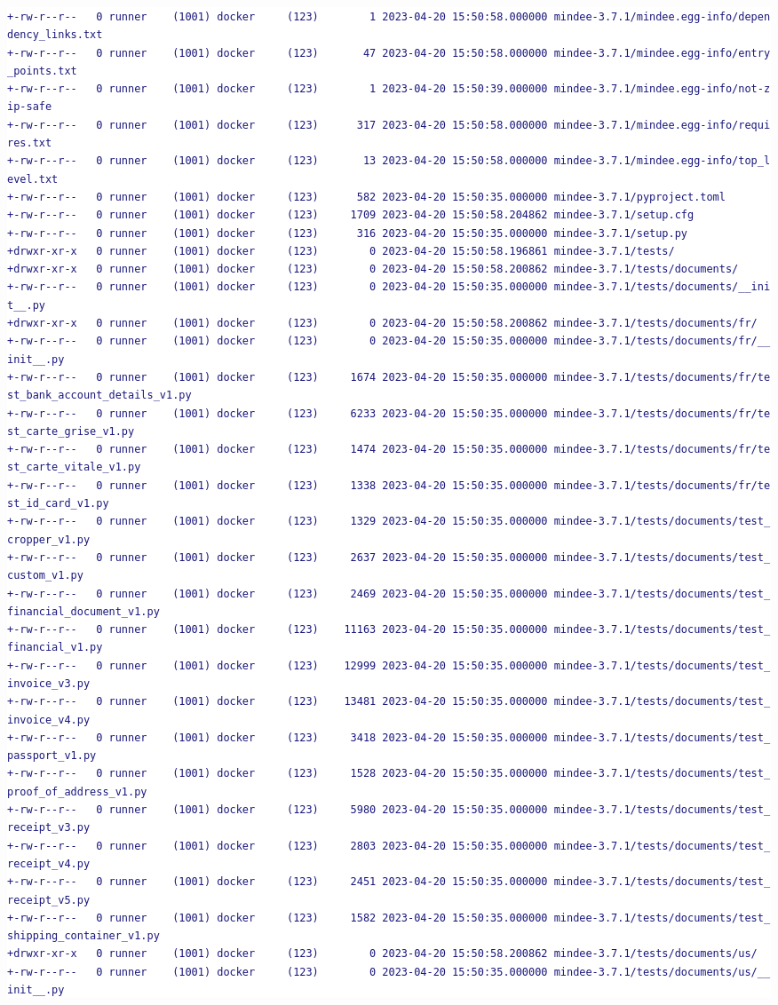```diff
+-rw-r--r--   0 runner    (1001) docker     (123)        1 2023-04-20 15:50:58.000000 mindee-3.7.1/mindee.egg-info/dependency_links.txt
+-rw-r--r--   0 runner    (1001) docker     (123)       47 2023-04-20 15:50:58.000000 mindee-3.7.1/mindee.egg-info/entry_points.txt
+-rw-r--r--   0 runner    (1001) docker     (123)        1 2023-04-20 15:50:39.000000 mindee-3.7.1/mindee.egg-info/not-zip-safe
+-rw-r--r--   0 runner    (1001) docker     (123)      317 2023-04-20 15:50:58.000000 mindee-3.7.1/mindee.egg-info/requires.txt
+-rw-r--r--   0 runner    (1001) docker     (123)       13 2023-04-20 15:50:58.000000 mindee-3.7.1/mindee.egg-info/top_level.txt
+-rw-r--r--   0 runner    (1001) docker     (123)      582 2023-04-20 15:50:35.000000 mindee-3.7.1/pyproject.toml
+-rw-r--r--   0 runner    (1001) docker     (123)     1709 2023-04-20 15:50:58.204862 mindee-3.7.1/setup.cfg
+-rw-r--r--   0 runner    (1001) docker     (123)      316 2023-04-20 15:50:35.000000 mindee-3.7.1/setup.py
+drwxr-xr-x   0 runner    (1001) docker     (123)        0 2023-04-20 15:50:58.196861 mindee-3.7.1/tests/
+drwxr-xr-x   0 runner    (1001) docker     (123)        0 2023-04-20 15:50:58.200862 mindee-3.7.1/tests/documents/
+-rw-r--r--   0 runner    (1001) docker     (123)        0 2023-04-20 15:50:35.000000 mindee-3.7.1/tests/documents/__init__.py
+drwxr-xr-x   0 runner    (1001) docker     (123)        0 2023-04-20 15:50:58.200862 mindee-3.7.1/tests/documents/fr/
+-rw-r--r--   0 runner    (1001) docker     (123)        0 2023-04-20 15:50:35.000000 mindee-3.7.1/tests/documents/fr/__init__.py
+-rw-r--r--   0 runner    (1001) docker     (123)     1674 2023-04-20 15:50:35.000000 mindee-3.7.1/tests/documents/fr/test_bank_account_details_v1.py
+-rw-r--r--   0 runner    (1001) docker     (123)     6233 2023-04-20 15:50:35.000000 mindee-3.7.1/tests/documents/fr/test_carte_grise_v1.py
+-rw-r--r--   0 runner    (1001) docker     (123)     1474 2023-04-20 15:50:35.000000 mindee-3.7.1/tests/documents/fr/test_carte_vitale_v1.py
+-rw-r--r--   0 runner    (1001) docker     (123)     1338 2023-04-20 15:50:35.000000 mindee-3.7.1/tests/documents/fr/test_id_card_v1.py
+-rw-r--r--   0 runner    (1001) docker     (123)     1329 2023-04-20 15:50:35.000000 mindee-3.7.1/tests/documents/test_cropper_v1.py
+-rw-r--r--   0 runner    (1001) docker     (123)     2637 2023-04-20 15:50:35.000000 mindee-3.7.1/tests/documents/test_custom_v1.py
+-rw-r--r--   0 runner    (1001) docker     (123)     2469 2023-04-20 15:50:35.000000 mindee-3.7.1/tests/documents/test_financial_document_v1.py
+-rw-r--r--   0 runner    (1001) docker     (123)    11163 2023-04-20 15:50:35.000000 mindee-3.7.1/tests/documents/test_financial_v1.py
+-rw-r--r--   0 runner    (1001) docker     (123)    12999 2023-04-20 15:50:35.000000 mindee-3.7.1/tests/documents/test_invoice_v3.py
+-rw-r--r--   0 runner    (1001) docker     (123)    13481 2023-04-20 15:50:35.000000 mindee-3.7.1/tests/documents/test_invoice_v4.py
+-rw-r--r--   0 runner    (1001) docker     (123)     3418 2023-04-20 15:50:35.000000 mindee-3.7.1/tests/documents/test_passport_v1.py
+-rw-r--r--   0 runner    (1001) docker     (123)     1528 2023-04-20 15:50:35.000000 mindee-3.7.1/tests/documents/test_proof_of_address_v1.py
+-rw-r--r--   0 runner    (1001) docker     (123)     5980 2023-04-20 15:50:35.000000 mindee-3.7.1/tests/documents/test_receipt_v3.py
+-rw-r--r--   0 runner    (1001) docker     (123)     2803 2023-04-20 15:50:35.000000 mindee-3.7.1/tests/documents/test_receipt_v4.py
+-rw-r--r--   0 runner    (1001) docker     (123)     2451 2023-04-20 15:50:35.000000 mindee-3.7.1/tests/documents/test_receipt_v5.py
+-rw-r--r--   0 runner    (1001) docker     (123)     1582 2023-04-20 15:50:35.000000 mindee-3.7.1/tests/documents/test_shipping_container_v1.py
+drwxr-xr-x   0 runner    (1001) docker     (123)        0 2023-04-20 15:50:58.200862 mindee-3.7.1/tests/documents/us/
+-rw-r--r--   0 runner    (1001) docker     (123)        0 2023-04-20 15:50:35.000000 mindee-3.7.1/tests/documents/us/__init__.py
```
